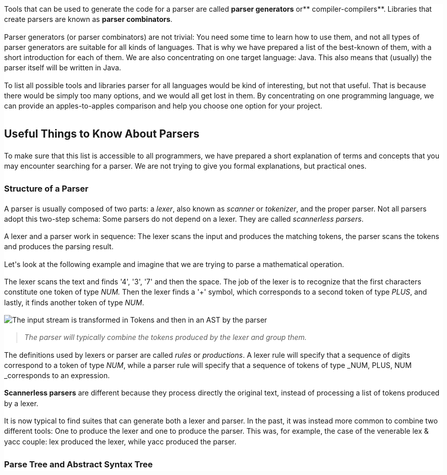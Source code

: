 Tools that can be used to generate the code for a parser are called **parser generators** or** compiler-compilers**. Libraries that create parsers are known as **parser combinators**.

Parser generators (or parser combinators) are not trivial: You need some time to learn how to use them, and not all types of parser generators are suitable for all kinds of languages. That is why we have prepared a list of the best-known of them, with a short introduction for each of them. We are also concentrating on one target language: Java. This also means that (usually) the parser itself will be written in Java.

To list all possible tools and libraries parser for all languages would be kind of interesting, but not that useful. That is because there would be simply too many options, and we would all get lost in them. By concentrating on one programming language, we can provide an apples-to-apples comparison and help you choose one option for your project.

## Useful Things to Know About Parsers

To make sure that this list is accessible to all programmers, we have prepared a short explanation of terms and concepts that you may encounter searching for a parser. We are not trying to give you formal explanations, but practical ones.

### Structure of a Parser

A parser is usually composed of two parts: a _lexer_, also known as _scanner_ or _tokenizer_, and the proper parser. Not all parsers adopt this two-step schema: Some parsers do not depend on a lexer. They are called _scannerless parsers_.

A lexer and a parser work in sequence: The lexer scans the input and produces the matching tokens, the parser scans the tokens and produces the parsing result.

Let's look at the following example and imagine that we are trying to parse a mathematical operation.

The lexer scans the text and finds '4', '3', '7' and then the space. The job of the lexer is to recognize that the first characters constitute one token of type _NUM._ Then the lexer finds a '+' symbol, which corresponds to a second token of type _PLUS_, and lastly, it finds another token of type _NUM_.

![The input stream is transformed in Tokens and then in an AST by the parser](https://i2.wp.com/tomassetti.me/wp-content/uploads/2017/02/lexer-parser-center.png?w=1100&ssl=1)

> _The parser will typically combine the tokens produced by the lexer and group them._

The definitions used by lexers or parser are called _rules_ or _productions_. A lexer rule will specify that a sequence of digits correspond to a token of type _NUM_, while a parser rule will specify that a sequence of tokens of type _NUM, PLUS, NUM _corresponds to an expression.

**Scannerless parsers** are different because they process directly the original text, instead of processing a list of tokens produced by a lexer.

It is now typical to find suites that can generate both a lexer and parser. In the past, it was instead more common to combine two different tools: One to produce the lexer and one to produce the parser. This was, for example, the case of the venerable lex & yacc couple: lex produced the lexer, while yacc produced the parser.

### Parse Tree and Abstract Syntax Tree
